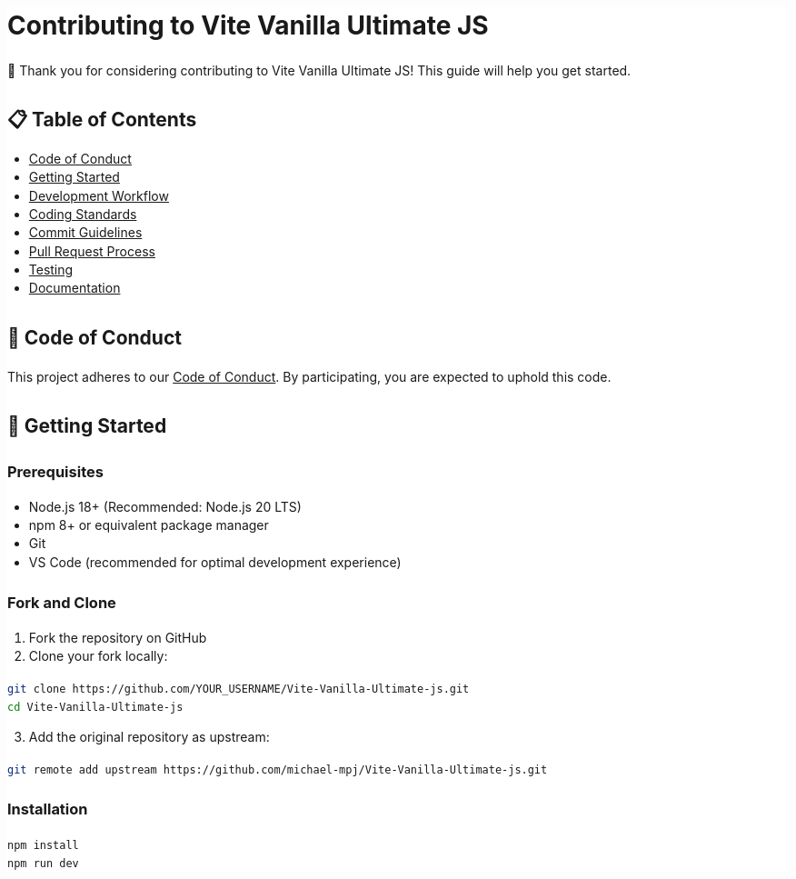 # Contributing to Vite Vanilla Ultimate JS

🎉 Thank you for considering contributing to Vite Vanilla Ultimate JS! This guide will help you get started.

## 📋 Table of Contents

- [Code of Conduct](#code-of-conduct)
- [Getting Started](#getting-started)
- [Development Workflow](#development-workflow)
- [Coding Standards](#coding-standards)
- [Commit Guidelines](#commit-guidelines)
- [Pull Request Process](#pull-request-process)
- [Testing](#testing)
- [Documentation](#documentation)

## 🤝 Code of Conduct

This project adheres to our [Code of Conduct](CODE_OF_CONDUCT.md). By participating, you are expected to uphold this code.

## 🚀 Getting Started

### Prerequisites

- Node.js 18+ (Recommended: Node.js 20 LTS)
- npm 8+ or equivalent package manager
- Git
- VS Code (recommended for optimal development experience)

### Fork and Clone

1. Fork the repository on GitHub
2. Clone your fork locally:

```bash
git clone https://github.com/YOUR_USERNAME/Vite-Vanilla-Ultimate-js.git
cd Vite-Vanilla-Ultimate-js
```

3. Add the original repository as upstream:

```bash
git remote add upstream https://github.com/michael-mpj/Vite-Vanilla-Ultimate-js.git
```

### Installation

```bash
npm install
npm run dev
```

